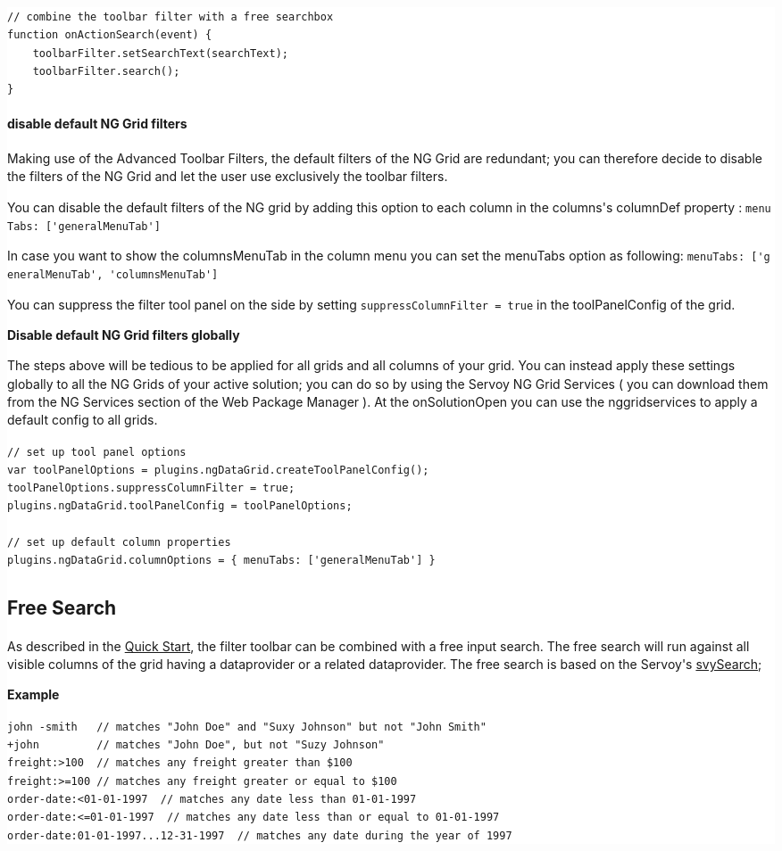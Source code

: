 ```
// combine the toolbar filter with a free searchbox
function onActionSearch(event) {
	toolbarFilter.setSearchText(searchText);
	toolbarFilter.search();
}
```

#### disable default NG Grid filters

Making use of the Advanced Toolbar Filters, the default filters of the NG Grid are redundant; you can therefore decide to disable the filters of the NG Grid and let the user use exclusively the toolbar filters.

You can disable the default filters of the NG grid by adding this option to each column in the columns's columnDef property : `menuTabs: ['generalMenuTab']`

In case you want to show the columnsMenuTab in the column menu you can set the menuTabs option as following: `menuTabs: ['generalMenuTab', 'columnsMenuTab']`

You can suppress the filter tool panel on the side by setting `suppressColumnFilter = true` in the toolPanelConfig of the grid.

**Disable default NG Grid filters globally**

The steps above will be tedious to be applied for all grids and all columns of your grid. You can instead apply these settings globally to all the NG Grids of your active solution; you can do so by using the Servoy NG Grid Services ( you can download them from the NG Services section of the Web Package Manager ). At the onSolutionOpen you can use the nggridservices to apply a default config to all grids.

```
// set up tool panel options 
var toolPanelOptions = plugins.ngDataGrid.createToolPanelConfig(); 
toolPanelOptions.suppressColumnFilter = true; 
plugins.ngDataGrid.toolPanelConfig = toolPanelOptions;
 
// set up default column properties
plugins.ngDataGrid.columnOptions = { menuTabs: ['generalMenuTab'] }
```

## Free Search

As described in the [Quick Start](./#quick-start), the filter toolbar can be combined with a free input search. The free search will run against all visible columns of the grid having a dataprovider or a related dataprovider. The free search is based on the Servoy's [svySearch](../home-5.md);

**Example**

```
john -smith   // matches "John Doe" and "Suxy Johnson" but not "John Smith"
+john         // matches "John Doe", but not "Suzy Johnson"
freight:>100  // matches any freight greater than $100
freight:>=100 // matches any freight greater or equal to $100
order-date:<01-01-1997  // matches any date less than 01-01-1997
order-date:<=01-01-1997  // matches any date less than or equal to 01-01-1997
order-date:01-01-1997...12-31-1997  // matches any date during the year of 1997
```
